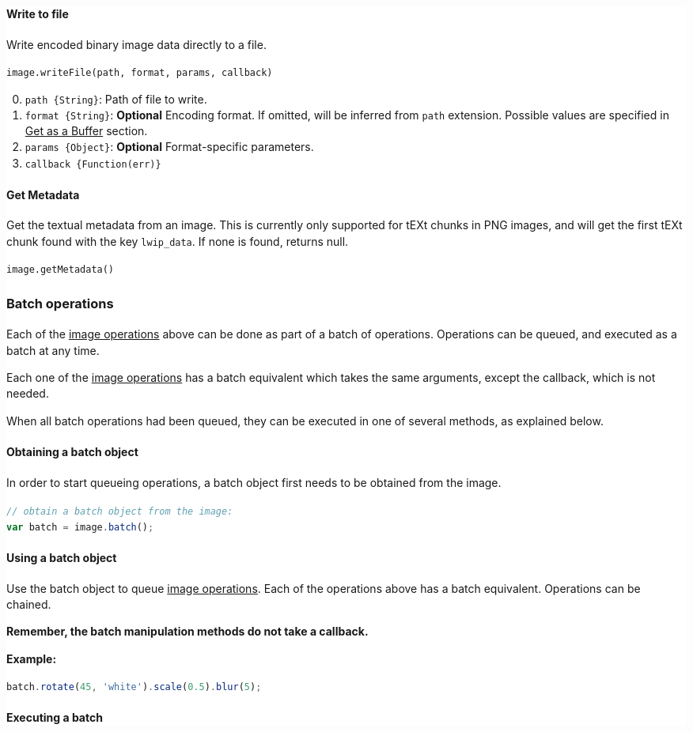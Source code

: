 #### Write to file

Write encoded binary image data directly to a file.

`image.writeFile(path, format, params, callback)`

0. `path {String}`: Path of file to write.
1. `format {String}`: **Optional** Encoding format. If omitted, will be inferred
   from `path` extension. Possible values are specified in
   [Get as a Buffer](#get-as-a-buffer) section.
1. `params {Object}`: **Optional** Format-specific parameters.
1. `callback {Function(err)}`

#### Get Metadata

Get the textual metadata from an image. This is currently only supported for
tEXt chunks in PNG images, and will get the first tEXt chunk found with the key
`lwip_data`. If none is found, returns null.

`image.getMetadata()`

### Batch operations

Each of the [image operations](#image-operations) above can be done as part of
a batch of operations. Operations can be queued, and executed as a batch at any
time.

Each one of the [image operations](#image-operations) has a batch equivalent
which takes the same arguments, except the callback, which is not needed.

When all batch operations had been queued, they can be executed in one of
several methods, as explained below.

#### Obtaining a batch object

In order to start queueing operations, a batch object first needs to be obtained
from the image.

```Javascript
// obtain a batch object from the image:
var batch = image.batch();
```

#### Using a batch object

Use the batch object to queue [image operations](#image-operations). Each of the
operations above has a batch equivalent. Operations can be chained.

**Remember, the batch manipulation methods do not take a callback.**

**Example:**

```Javascript
batch.rotate(45, 'white').scale(0.5).blur(5);
```

#### Executing a batch
